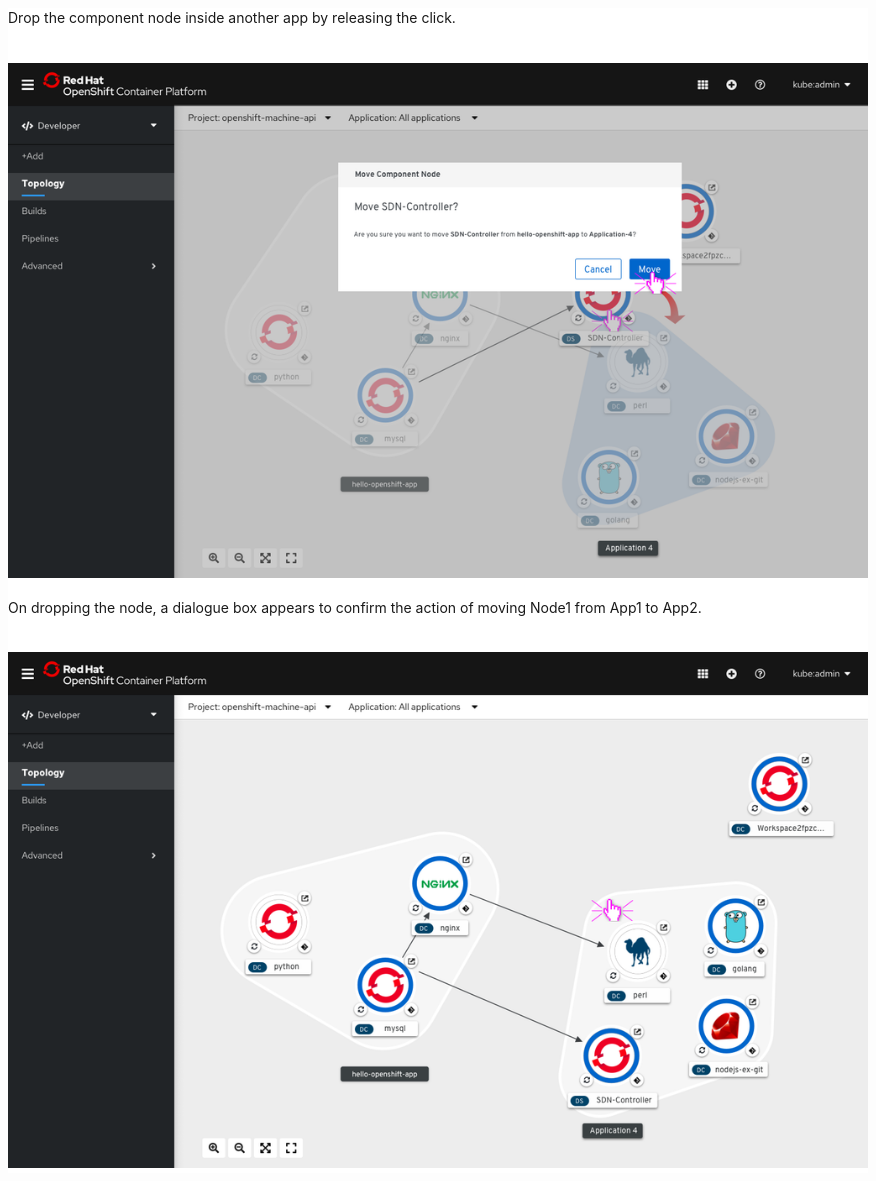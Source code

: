 Drop the component node inside another app by releasing the click.  
&nbsp;

![Confirm Action](img/node_move_dialogue.png)

On dropping the node, a dialogue box appears to confirm the action of moving Node1 from App1 to App2.  
&nbsp;

![Node Moved](img/image39.png)
